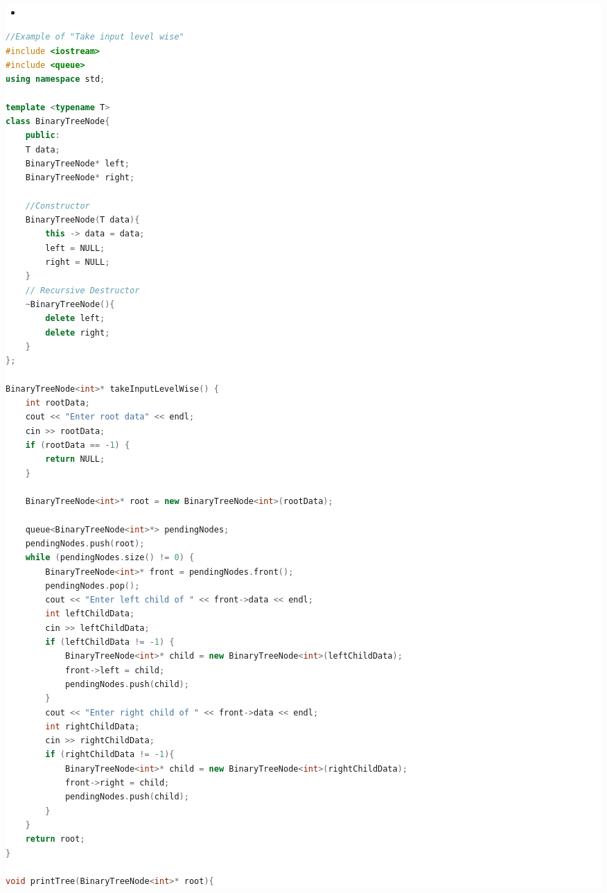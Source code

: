 -

```cpp
//Example of "Take input level wise"
#include <iostream>
#include <queue>
using namespace std;

template <typename T>
class BinaryTreeNode{
    public:
    T data;
    BinaryTreeNode* left;
    BinaryTreeNode* right;

    //Constructor
    BinaryTreeNode(T data){
        this -> data = data;
        left = NULL;
        right = NULL;
    }
    // Recursive Destructor
    ~BinaryTreeNode(){
        delete left;
        delete right;
    }
};

BinaryTreeNode<int>* takeInputLevelWise() {
    int rootData;
    cout << "Enter root data" << endl;
    cin >> rootData;
    if (rootData == -1) {
        return NULL;
    }

    BinaryTreeNode<int>* root = new BinaryTreeNode<int>(rootData);

    queue<BinaryTreeNode<int>*> pendingNodes;
    pendingNodes.push(root);
    while (pendingNodes.size() != 0) {
        BinaryTreeNode<int>* front = pendingNodes.front();
        pendingNodes.pop();
        cout << "Enter left child of " << front->data << endl;
        int leftChildData;
        cin >> leftChildData;
        if (leftChildData != -1) {
            BinaryTreeNode<int>* child = new BinaryTreeNode<int>(leftChildData);
            front->left = child;
            pendingNodes.push(child);
        }
        cout << "Enter right child of " << front->data << endl;
        int rightChildData;
        cin >> rightChildData;
        if (rightChildData != -1){
            BinaryTreeNode<int>* child = new BinaryTreeNode<int>(rightChildData);
            front->right = child;
            pendingNodes.push(child);
        }
    }
    return root;
}

void printTree(BinaryTreeNode<int>* root){
```